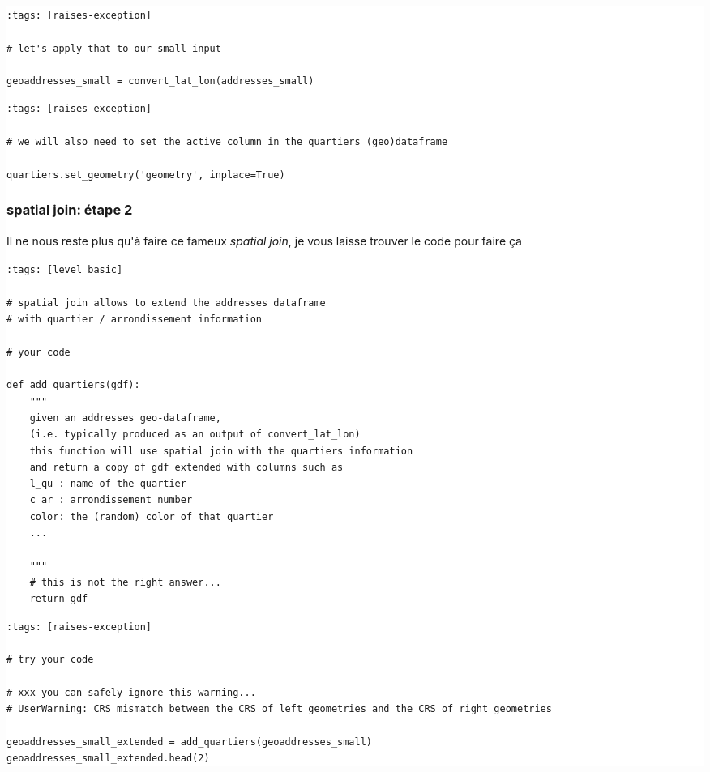 ```{code-cell} ipython3
:tags: [raises-exception]

# let's apply that to our small input

geoaddresses_small = convert_lat_lon(addresses_small)
```

```{code-cell} ipython3
:tags: [raises-exception]

# we will also need to set the active column in the quartiers (geo)dataframe

quartiers.set_geometry('geometry', inplace=True)
```

### spatial join: étape 2

Il ne nous reste plus qu'à faire ce fameux *spatial join*, je vous laisse trouver le code pour faire ça

```{code-cell} ipython3
:tags: [level_basic]

# spatial join allows to extend the addresses dataframe
# with quartier / arrondissement information

# your code

def add_quartiers(gdf):
    """
    given an addresses geo-dataframe, 
    (i.e. typically produced as an output of convert_lat_lon)
    this function will use spatial join with the quartiers information
    and return a copy of gdf extended with columns such as
    l_qu : name of the quartier
    c_ar : arrondissement number
    color: the (random) color of that quartier
    ...

    """
    # this is not the right answer...
    return gdf
```

```{code-cell} ipython3
:tags: [raises-exception]

# try your code

# xxx you can safely ignore this warning...
# UserWarning: CRS mismatch between the CRS of left geometries and the CRS of right geometries

geoaddresses_small_extended = add_quartiers(geoaddresses_small)
geoaddresses_small_extended.head(2)
```
